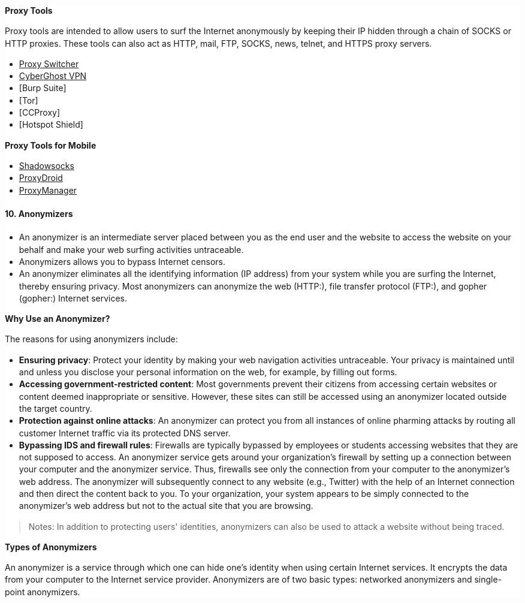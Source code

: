 **Proxy Tools**

Proxy tools are intended to allow users to surf the Internet anonymously by keeping their IP hidden through a chain of SOCKS or HTTP proxies. These tools can also act as HTTP, mail, FTP, SOCKS, news, telnet, and HTTPS proxy servers.

* [Proxy Switcher](http://www.proxyswitcher.com)
* [CyberGhost VPN](https://www.cyberghostvpn.com/en\_US/)
* \[Burp Suite]
* \[Tor]
* \[CCProxy]
* \[Hotspot Shield]

**Proxy Tools for Mobile**

* [Shadowsocks](https://shadowsocks.org/en/index.html)
* [ProxyDroid](https://github.com/madeye/proxydroid)
* [ProxyManager](https://play.google.com/store/apps/details?id=com.evanhe.proxymanager\&hl=en\&gl=US)

#### 10. Anonymizers

* An anonymizer is an intermediate server placed between you as the end user and the website to access the website on your behalf and make your web surfing activities untraceable.
* Anonymizers allows you to bypass Internet censors.
* An anonymizer eliminates all the identifying information (IP address) from your system while you are surfing the Internet, thereby ensuring privacy. Most anonymizers can anonymize the web (HTTP:), file transfer protocol (FTP:), and gopher (gopher:) Internet services.

**Why Use an Anonymizer?**

The reasons for using anonymizers include:

* **Ensuring privacy**: Protect your identity by making your web navigation activities untraceable. Your privacy is maintained until and unless you disclose your personal information on the web, for example, by filling out forms.
* **Accessing government-restricted content**: Most governments prevent their citizens from accessing certain websites or content deemed inappropriate or sensitive. However, these sites can still be accessed using an anonymizer located outside the target country.
* **Protection against online attacks**: An anonymizer can protect you from all instances of online pharming attacks by routing all customer Internet traffic via its protected DNS server.
* **Bypassing IDS and firewall rules**: Firewalls are typically bypassed by employees or students accessing websites that they are not supposed to access. An anonymizer service gets around your organization’s firewall by setting up a connection between your computer and the anonymizer service. Thus, firewalls see only the connection from your computer to the anonymizer’s web address. The anonymizer will subsequently connect to any website (e.g., Twitter) with the help of an Internet connection and then direct the content back to you. To your organization, your system appears to be simply connected to the anonymizer’s web address but not to the actual site that you are browsing.

> Notes: In addition to protecting users' identities, anonymizers can also be used to attack a website without being traced.

**Types of Anonymizers**

An anonymizer is a service through which one can hide one’s identity when using certain Internet services. It encrypts the data from your computer to the Internet service provider. Anonymizers are of two basic types: networked anonymizers and single-point anonymizers.
